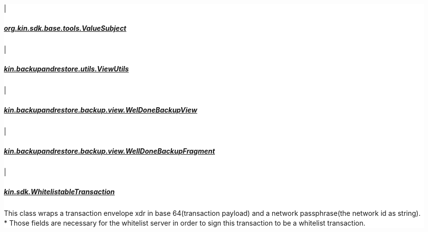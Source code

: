
|

##### [org.kin.sdk.base.tools.ValueSubject](../org.kin.sdk.base.tools/-value-subject/index.md)


|

##### [kin.backupandrestore.utils.ViewUtils](../kin.backupandrestore.utils/-view-utils/index.md)


|

##### [kin.backupandrestore.backup.view.WelDoneBackupView](../kin.backupandrestore.backup.view/-wel-done-backup-view.md)


|

##### [kin.backupandrestore.backup.view.WellDoneBackupFragment](../kin.backupandrestore.backup.view/-well-done-backup-fragment/index.md)


|

##### [kin.sdk.WhitelistableTransaction](../kin.sdk/-whitelistable-transaction/index.md)

This class wraps a transaction envelope xdr in base 64(transaction payload)
and a network passphrase(the network id as string). *
Those fields are necessary for the whitelist server in order to sign this transaction to be a whitelist transaction.


